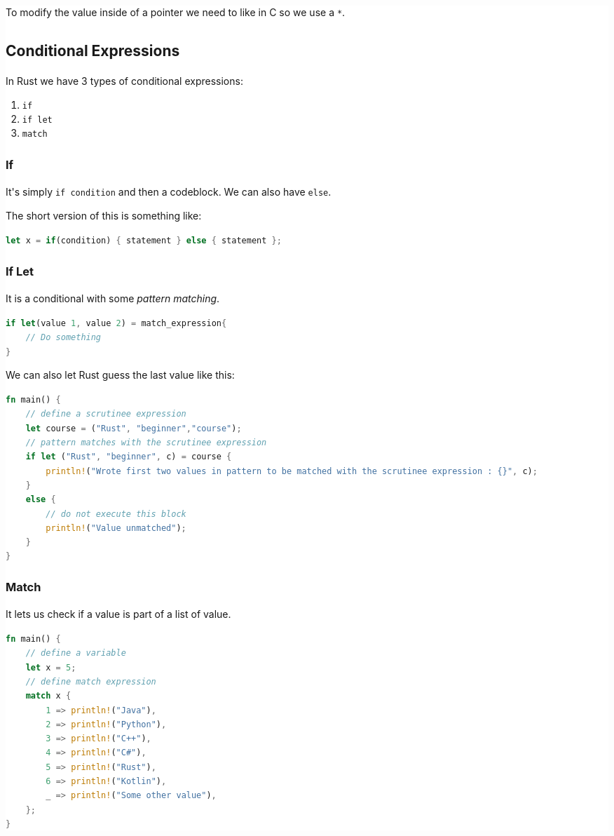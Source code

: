 To modify the value inside of a pointer we need to like in C so we use a `*`.

## Conditional Expressions 

In Rust we have 3 types of conditional expressions:

1. `if`
2. `if let`
3. `match`

### If

It's simply `if condition` and then a codeblock. We can also have `else`.


The short version of this is something like:

```rust
let x = if(condition) { statement } else { statement };
```

### If Let

It is a conditional with some *pattern matching*.

```rust
if let(value 1, value 2) = match_expression{
    // Do something
}
```

We can also let Rust guess the last value like this:

```rust
fn main() {
    // define a scrutinee expression    
    let course = ("Rust", "beginner","course");
    // pattern matches with the scrutinee expression
    if let ("Rust", "beginner", c) = course {
        println!("Wrote first two values in pattern to be matched with the scrutinee expression : {}", c);
    } 
    else {
        // do not execute this block
        println!("Value unmatched");
    }
}
```

### Match 

It lets us check if a value is part of a list of value.

```rust
fn main() {
    // define a variable 
    let x = 5;
    // define match expression
    match x {
        1 => println!("Java"),
        2 => println!("Python"),
        3 => println!("C++"),
        4 => println!("C#"),
        5 => println!("Rust"),
        6 => println!("Kotlin"),
        _ => println!("Some other value"),
    };
}
```
